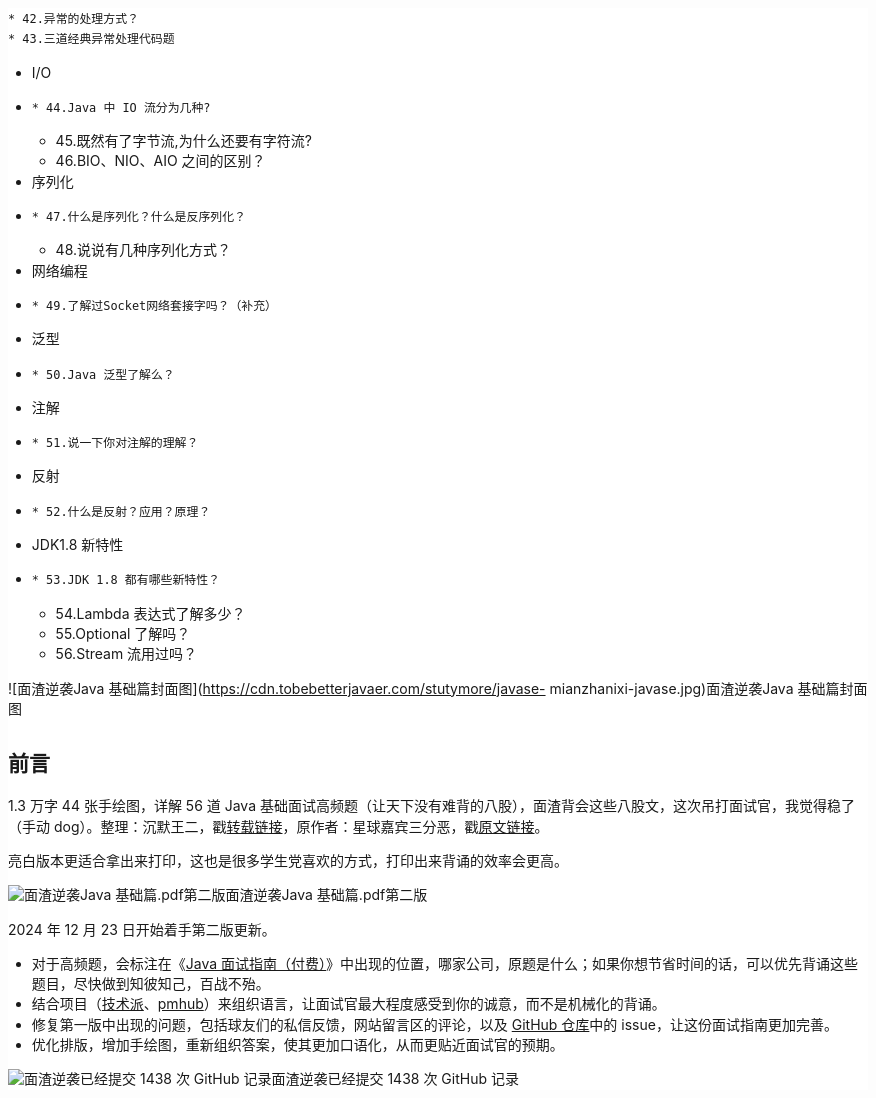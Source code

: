     * 42.异常的处理方式？
    * 43.三道经典异常处理代码题
  * I/O
  *     * 44.Java 中 IO 流分为几种?
    * 45.既然有了字节流,为什么还要有字符流?
    * 46.BIO、NIO、AIO 之间的区别？
  * 序列化
  *     * 47.什么是序列化？什么是反序列化？
    * 48.说说有几种序列化方式？
  * 网络编程
  *     * 49.了解过Socket网络套接字吗？（补充）
  * 泛型
  *     * 50.Java 泛型了解么？
  * 注解
  *     * 51.说一下你对注解的理解？
  * 反射
  *     * 52.什么是反射？应用？原理？
  * JDK1.8 新特性
  *     * 53.JDK 1.8 都有哪些新特性？
    * 54.Lambda 表达式了解多少？
    * 55.Optional 了解吗？
    * 56.Stream 流用过吗？

![面渣逆袭Java 基础篇封面图](https://cdn.tobebetterjavaer.com/stutymore/javase-
mianzhanixi-javase.jpg)面渣逆袭Java 基础篇封面图

## 前言

1.3 万字 44 张手绘图，详解 56 道 Java 基础面试高频题（让天下没有难背的八股），面渣背会这些八股文，这次吊打面试官，我觉得稳了（手动
dog）。整理：沉默王二，戳[转载链接](https://mp.weixin.qq.com/s/t7EYyF0VGEg1rAZut9dwSw)，原作者：星球嘉宾三分恶，戳[原文链接](https://mp.weixin.qq.com/s/M-6RSRcRd3X93cR7VXpanw)。

亮白版本更适合拿出来打印，这也是很多学生党喜欢的方式，打印出来背诵的效率会更高。

![面渣逆袭Java
基础篇.pdf第二版](https://cdn.tobebetterjavaer.com/stutymore/javase-20241230173846.png)面渣逆袭Java
基础篇.pdf第二版

2024 年 12 月 23 日开始着手第二版更新。

  * 对于高频题，会标注在《[Java 面试指南（付费）](https://javabetter.cn/zhishixingqiu/mianshi.html)》中出现的位置，哪家公司，原题是什么；如果你想节省时间的话，可以优先背诵这些题目，尽快做到知彼知己，百战不殆。
  * 结合项目（[技术派](https://javabetter.cn/zhishixingqiu/paicoding.html)、[pmhub](https://javabetter.cn/zhishixingqiu/pmhub.html)）来组织语言，让面试官最大程度感受到你的诚意，而不是机械化的背诵。
  * 修复第一版中出现的问题，包括球友们的私信反馈，网站留言区的评论，以及 [GitHub 仓库](https://github.com/itwanger/toBeBetterJavaer/issues)中的 issue，让这份面试指南更加完善。
  * 优化排版，增加手绘图，重新组织答案，使其更加口语化，从而更贴近面试官的预期。

![面渣逆袭已经提交 1438 次 GitHub
记录](https://cdn.tobebetterjavaer.com/stutymore/javase-20241223085158.png)面渣逆袭已经提交
1438 次 GitHub 记录
